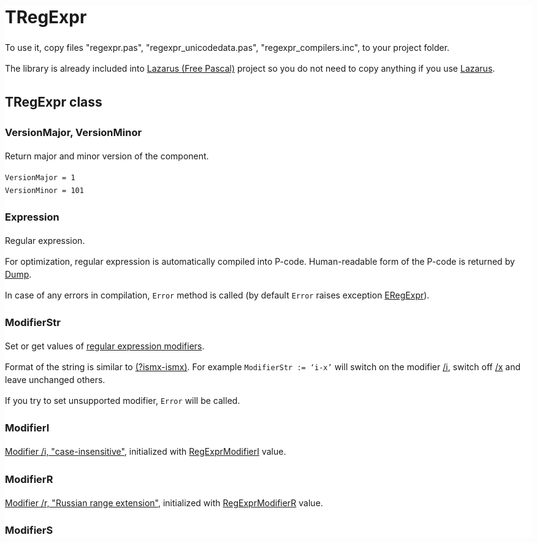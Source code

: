 # TRegExpr

To use it, copy files "regexpr.pas", "regexpr_unicodedata.pas",
"regexpr_compilers.inc", to your project folder.

The library is already included into [Lazarus (Free Pascal)](http://wiki.freepascal.org/Regexpr) 
project so you do not need to copy anything if you use 
[Lazarus](https://www.lazarus-ide.org/).

## TRegExpr class

### VersionMajor, VersionMinor

Return major and minor version of the component.

    VersionMajor = 1
    VersionMinor = 101

### Expression

Regular expression.

For optimization, regular expression is automatically compiled into
P-code. Human-readable form of the P-code is returned by [Dump](#dump).

In case of any errors in compilation, `Error` method is called (by
default `Error` raises exception [ERegExpr](#eregexpr)).

### ModifierStr

Set or get values of [regular expression
modifiers](regular_expressions.md#modifiers).

Format of the string is similar to
[(?ismx-ismx)](regular_expressions.md#inlinemodifiers). For example
`ModifierStr := ‘i-x’` will switch on the modifier
[/i](regular_expressions.md#i), switch off
[/x](regular_expressions.md#x) and leave unchanged others.

If you try to set unsupported modifier, `Error` will be called.

### ModifierI

[Modifier /i, "case-insensitive"](regular_expressions.md#i),
initialized with [RegExprModifierI](#regexprmodifieri) value.

### ModifierR

[Modifier /r, "Russian range extension"](regular_expressions.md#r),
initialized with [RegExprModifierR](#regexprmodifierr) value.

### ModifierS
